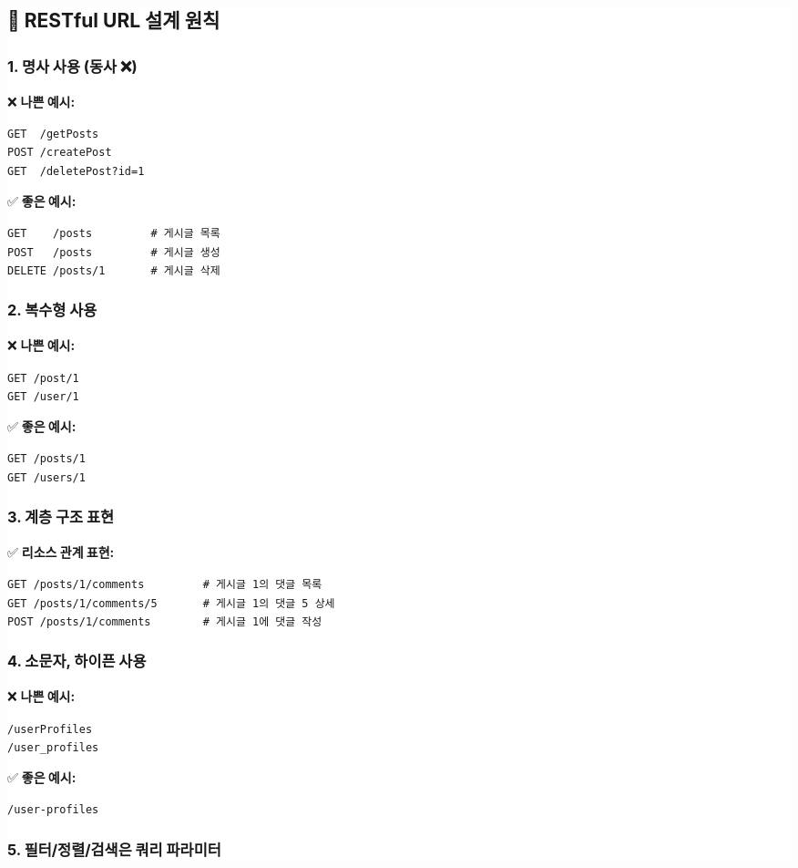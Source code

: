 
## 🎨 RESTful URL 설계 원칙

### 1. 명사 사용 (동사 ❌)

❌ **나쁜 예시:**
```
GET  /getPosts
POST /createPost
GET  /deletePost?id=1
```

✅ **좋은 예시:**
```
GET    /posts         # 게시글 목록
POST   /posts         # 게시글 생성
DELETE /posts/1       # 게시글 삭제
```

### 2. 복수형 사용

❌ **나쁜 예시:**
```
GET /post/1
GET /user/1
```

✅ **좋은 예시:**
```
GET /posts/1
GET /users/1
```

### 3. 계층 구조 표현

✅ **리소스 관계 표현:**
```
GET /posts/1/comments         # 게시글 1의 댓글 목록
GET /posts/1/comments/5       # 게시글 1의 댓글 5 상세
POST /posts/1/comments        # 게시글 1에 댓글 작성
```

### 4. 소문자, 하이픈 사용

❌ **나쁜 예시:**
```
/userProfiles
/user_profiles
```

✅ **좋은 예시:**
```
/user-profiles
```

### 5. 필터/정렬/검색은 쿼리 파라미터

